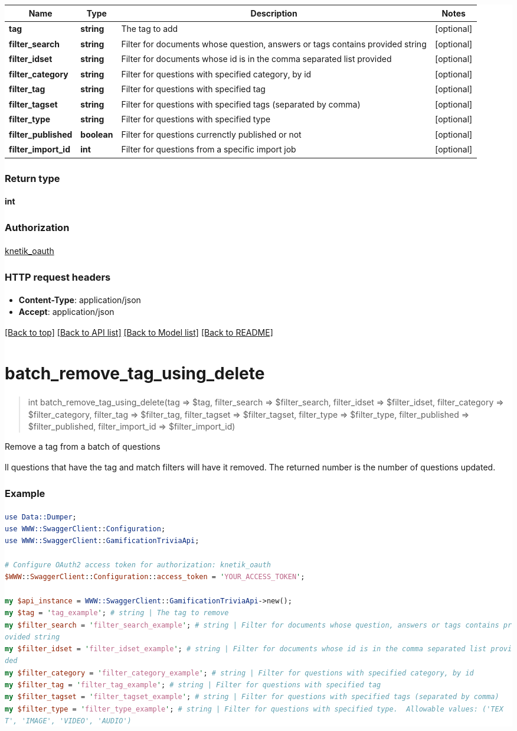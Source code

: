 Name | Type | Description  | Notes
------------- | ------------- | ------------- | -------------
 **tag** | **string**| The tag to add | [optional] 
 **filter_search** | **string**| Filter for documents whose question, answers or tags contains provided string | [optional] 
 **filter_idset** | **string**| Filter for documents whose id is in the comma separated list provided | [optional] 
 **filter_category** | **string**| Filter for questions with specified category, by id | [optional] 
 **filter_tag** | **string**| Filter for questions with specified tag | [optional] 
 **filter_tagset** | **string**| Filter for questions with specified tags (separated by comma) | [optional] 
 **filter_type** | **string**| Filter for questions with specified type | [optional] 
 **filter_published** | **boolean**| Filter for questions currenctly published or not | [optional] 
 **filter_import_id** | **int**| Filter for questions from a specific import job | [optional] 

### Return type

**int**

### Authorization

[knetik_oauth](../README.md#knetik_oauth)

### HTTP request headers

 - **Content-Type**: application/json
 - **Accept**: application/json

[[Back to top]](#) [[Back to API list]](../README.md#documentation-for-api-endpoints) [[Back to Model list]](../README.md#documentation-for-models) [[Back to README]](../README.md)

# **batch_remove_tag_using_delete**
> int batch_remove_tag_using_delete(tag => $tag, filter_search => $filter_search, filter_idset => $filter_idset, filter_category => $filter_category, filter_tag => $filter_tag, filter_tagset => $filter_tagset, filter_type => $filter_type, filter_published => $filter_published, filter_import_id => $filter_import_id)

Remove a tag from a batch of questions

ll questions that have the tag and match filters will have it removed. The returned number is the number of questions updated.

### Example 
```perl
use Data::Dumper;
use WWW::SwaggerClient::Configuration;
use WWW::SwaggerClient::GamificationTriviaApi;

# Configure OAuth2 access token for authorization: knetik_oauth
$WWW::SwaggerClient::Configuration::access_token = 'YOUR_ACCESS_TOKEN';

my $api_instance = WWW::SwaggerClient::GamificationTriviaApi->new();
my $tag = 'tag_example'; # string | The tag to remove
my $filter_search = 'filter_search_example'; # string | Filter for documents whose question, answers or tags contains provided string
my $filter_idset = 'filter_idset_example'; # string | Filter for documents whose id is in the comma separated list provided
my $filter_category = 'filter_category_example'; # string | Filter for questions with specified category, by id
my $filter_tag = 'filter_tag_example'; # string | Filter for questions with specified tag
my $filter_tagset = 'filter_tagset_example'; # string | Filter for questions with specified tags (separated by comma)
my $filter_type = 'filter_type_example'; # string | Filter for questions with specified type.  Allowable values: ('TEXT', 'IMAGE', 'VIDEO', 'AUDIO')
```